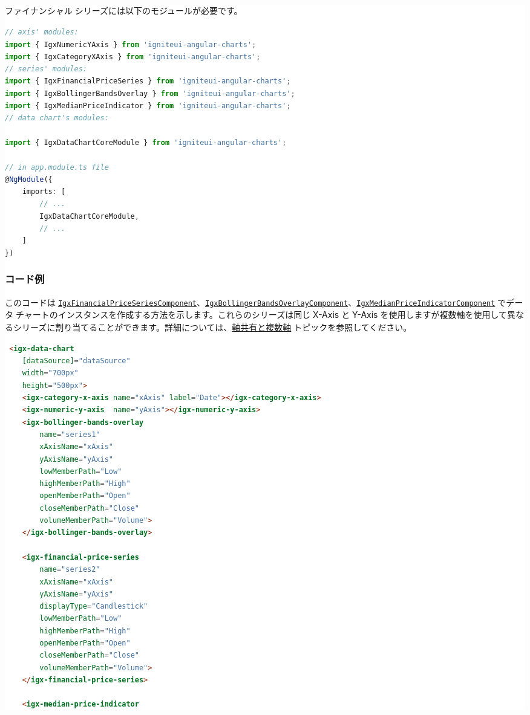 ファイナンシャル シリーズには以下のモジュールが必要です。

```ts
// axis' modules:
import { IgxNumericYAxis } from 'igniteui-angular-charts';
import { IgxCategoryXAxis } from 'igniteui-angular-charts';
// series' modules:
import { IgxFinancialPriceSeries } from 'igniteui-angular-charts';
import { IgxBollingerBandsOverlay } from 'igniteui-angular-charts';
import { IgxMedianPriceIndicator } from 'igniteui-angular-charts';
// data chart's modules:

import { IgxDataChartCoreModule } from 'igniteui-angular-charts';

// in app.module.ts file
@NgModule({
    imports: [
        // ...
        IgxDataChartCoreModule,
        // ...
    ]
})
```

### コード例

このコードは [`IgxFinancialPriceSeriesComponent`]({environment:dvApiBaseUrl}/products/ignite-ui-angular/api/docs/typescript/latest/classes/igxfinancialpriceseriescomponent.html)、[`IgxBollingerBandsOverlayComponent`]({environment:dvApiBaseUrl}/products/ignite-ui-angular/api/docs/typescript/latest/classes/igxbollingerbandsoverlaycomponent.html)、[`IgxMedianPriceIndicatorComponent`]({environment:dvApiBaseUrl}/products/ignite-ui-angular/api/docs/typescript/latest/classes/igxmedianpriceindicatorcomponent.html) でデータ チャートのインスタンスを作成する方法を示します。これらのシリーズは同じ  X-Axis と Y-Axis を使用しますが複数軸を使用して異なるシリーズに割り当てることができます。詳細については、[軸共有と複数軸](data-chart-axis-sharing.md) トピックを参照してください。

```html
 <igx-data-chart
    [dataSource]="dataSource"
    width="700px"
    height="500px">
    <igx-category-x-axis name="xAxis" label="Date"></igx-category-x-axis>
    <igx-numeric-y-axis  name="yAxis"></igx-numeric-y-axis>
    <igx-bollinger-bands-overlay
        name="series1"
        xAxisName="xAxis"
        yAxisName="yAxis"
        lowMemberPath="Low"
        highMemberPath="High"
        openMemberPath="Open"
        closeMemberPath="Close"
        volumeMemberPath="Volume">
    </igx-bollinger-bands-overlay>

    <igx-financial-price-series
        name="series2"
        xAxisName="xAxis"
        yAxisName="yAxis"
        displayType="Candlestick"
        lowMemberPath="Low"
        highMemberPath="High"
        openMemberPath="Open"
        closeMemberPath="Close"
        volumeMemberPath="Volume">
    </igx-financial-price-series>

    <igx-median-price-indicator
```